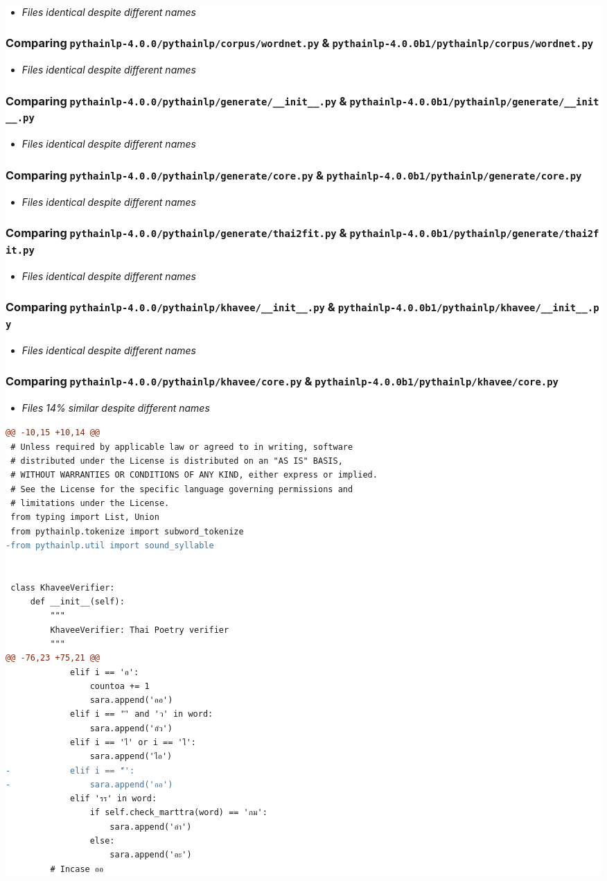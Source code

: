  * *Files identical despite different names*

### Comparing `pythainlp-4.0.0/pythainlp/corpus/wordnet.py` & `pythainlp-4.0.0b1/pythainlp/corpus/wordnet.py`

 * *Files identical despite different names*

### Comparing `pythainlp-4.0.0/pythainlp/generate/__init__.py` & `pythainlp-4.0.0b1/pythainlp/generate/__init__.py`

 * *Files identical despite different names*

### Comparing `pythainlp-4.0.0/pythainlp/generate/core.py` & `pythainlp-4.0.0b1/pythainlp/generate/core.py`

 * *Files identical despite different names*

### Comparing `pythainlp-4.0.0/pythainlp/generate/thai2fit.py` & `pythainlp-4.0.0b1/pythainlp/generate/thai2fit.py`

 * *Files identical despite different names*

### Comparing `pythainlp-4.0.0/pythainlp/khavee/__init__.py` & `pythainlp-4.0.0b1/pythainlp/khavee/__init__.py`

 * *Files identical despite different names*

### Comparing `pythainlp-4.0.0/pythainlp/khavee/core.py` & `pythainlp-4.0.0b1/pythainlp/khavee/core.py`

 * *Files 14% similar despite different names*

```diff
@@ -10,15 +10,14 @@
 # Unless required by applicable law or agreed to in writing, software
 # distributed under the License is distributed on an "AS IS" BASIS,
 # WITHOUT WARRANTIES OR CONDITIONS OF ANY KIND, either express or implied.
 # See the License for the specific language governing permissions and
 # limitations under the License.
 from typing import List, Union
 from pythainlp.tokenize import subword_tokenize
-from pythainlp.util import sound_syllable
 
 
 class KhaveeVerifier:
     def __init__(self):
         """
         KhaveeVerifier: Thai Poetry verifier
         """
@@ -76,23 +75,21 @@
             elif i == 'อ':
                 countoa += 1
                 sara.append('ออ')
             elif i == 'ั' and 'ว' in word:
                 sara.append('อัว')
             elif i == 'ไ' or i == 'ใ':
                 sara.append('ไอ') 
-            elif i == '็':
-                sara.append('ออ')
             elif 'รร' in word:
                 if self.check_marttra(word) == 'กม':
                     sara.append('อำ')
                 else:
                     sara.append('อะ')
         # Incase ออ
```
